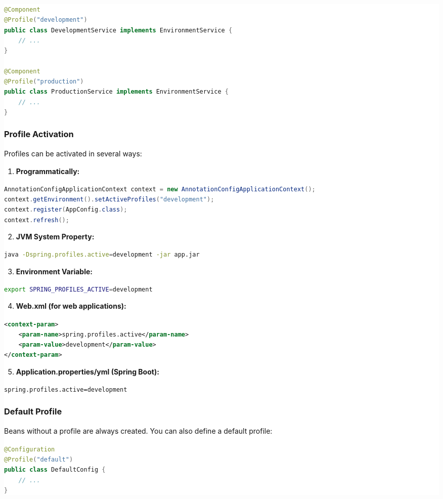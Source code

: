 ```java
@Component
@Profile("development")
public class DevelopmentService implements EnvironmentService {
    // ...
}

@Component
@Profile("production")
public class ProductionService implements EnvironmentService {
    // ...
}
```

### Profile Activation

Profiles can be activated in several ways:

1. **Programmatically:**

```java
AnnotationConfigApplicationContext context = new AnnotationConfigApplicationContext();
context.getEnvironment().setActiveProfiles("development");
context.register(AppConfig.class);
context.refresh();
```

2. **JVM System Property:**

```bash
java -Dspring.profiles.active=development -jar app.jar
```

3. **Environment Variable:**

```bash
export SPRING_PROFILES_ACTIVE=development
```

4. **Web.xml (for web applications):**

```xml
<context-param>
    <param-name>spring.profiles.active</param-name>
    <param-value>development</param-value>
</context-param>
```

5. **Application.properties/yml (Spring Boot):**

```properties
spring.profiles.active=development
```

### Default Profile

Beans without a profile are always created. You can also define a default profile:

```java
@Configuration
@Profile("default")
public class DefaultConfig {
    // ...
}
```
